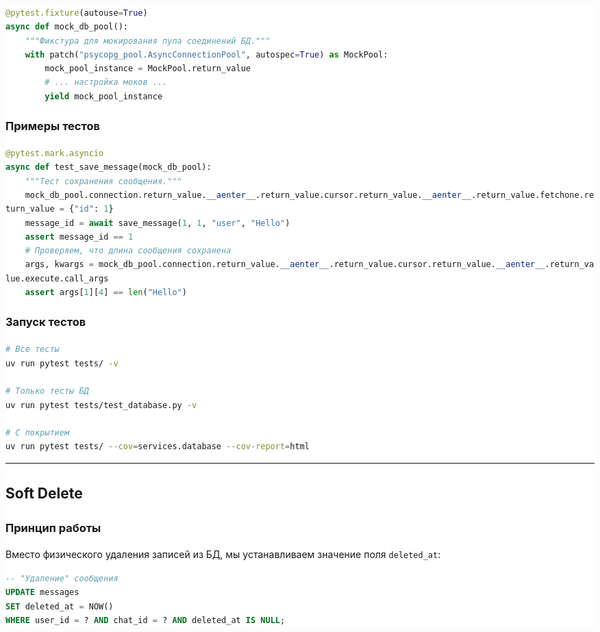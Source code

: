 ```python
@pytest.fixture(autouse=True)
async def mock_db_pool():
    """Фикстура для мокирования пула соединений БД."""
    with patch("psycopg_pool.AsyncConnectionPool", autospec=True) as MockPool:
        mock_pool_instance = MockPool.return_value
        # ... настройка моков ...
        yield mock_pool_instance
```

### Примеры тестов

```python
@pytest.mark.asyncio
async def test_save_message(mock_db_pool):
    """Тест сохранения сообщения."""
    mock_db_pool.connection.return_value.__aenter__.return_value.cursor.return_value.__aenter__.return_value.fetchone.return_value = {"id": 1}
    message_id = await save_message(1, 1, "user", "Hello")
    assert message_id == 1
    # Проверяем, что длина сообщения сохранена
    args, kwargs = mock_db_pool.connection.return_value.__aenter__.return_value.cursor.return_value.__aenter__.return_value.execute.call_args
    assert args[1][4] == len("Hello")
```

### Запуск тестов

```bash
# Все тесты
uv run pytest tests/ -v

# Только тесты БД
uv run pytest tests/test_database.py -v

# С покрытием
uv run pytest tests/ --cov=services.database --cov-report=html
```

---

## Soft Delete

### Принцип работы

Вместо физического удаления записей из БД, мы устанавливаем значение поля `deleted_at`:

```sql
-- "Удаление" сообщения
UPDATE messages
SET deleted_at = NOW()
WHERE user_id = ? AND chat_id = ? AND deleted_at IS NULL;
```
